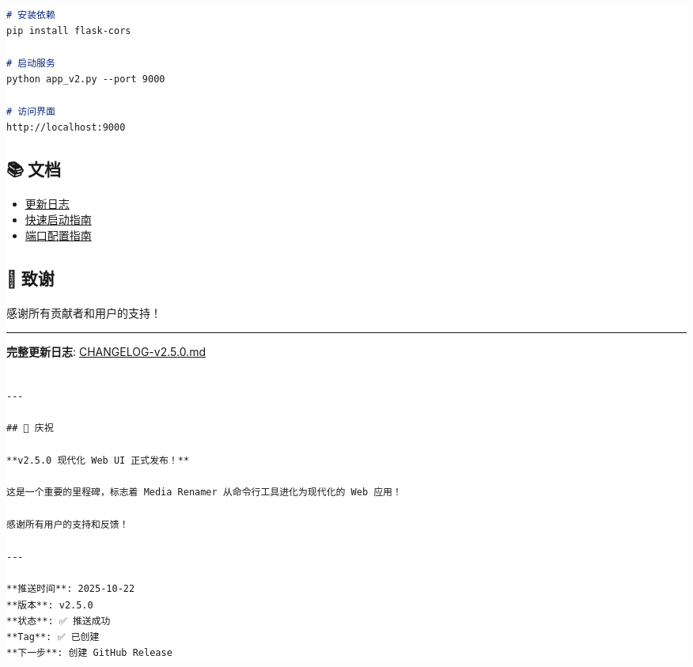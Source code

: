 ```markdown
# 安装依赖
pip install flask-cors

# 启动服务
python app_v2.py --port 9000

# 访问界面
http://localhost:9000
```

## 📚 文档

- [更新日志](CHANGELOG-v2.5.0.md)
- [快速启动指南](QUICK-START-v2.5.0.md)
- [端口配置指南](PORT-CONFIG-GUIDE.md)

## 🙏 致谢

感谢所有贡献者和用户的支持！

---

**完整更新日志**: [CHANGELOG-v2.5.0.md](CHANGELOG-v2.5.0.md)
```

---

## 🎊 庆祝

**v2.5.0 现代化 Web UI 正式发布！**

这是一个重要的里程碑，标志着 Media Renamer 从命令行工具进化为现代化的 Web 应用！

感谢所有用户的支持和反馈！

---

**推送时间**: 2025-10-22  
**版本**: v2.5.0  
**状态**: ✅ 推送成功  
**Tag**: ✅ 已创建  
**下一步**: 创建 GitHub Release
